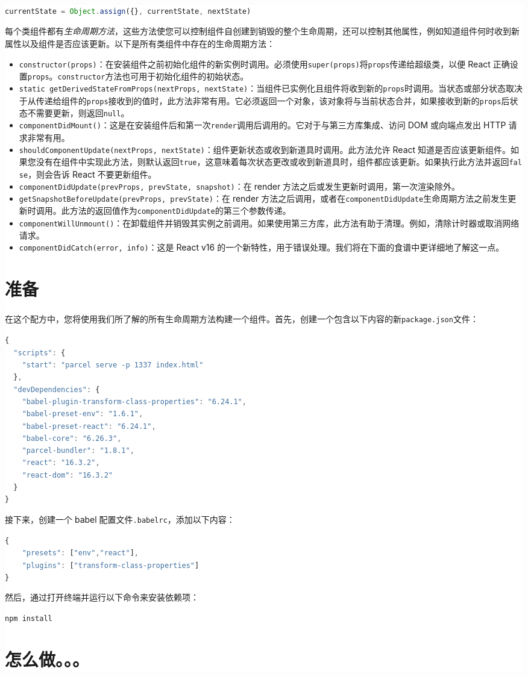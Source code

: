 ```js
currentState = Object.assign({}, currentState, nextState) 
```

每个类组件都有*生命周期方法*，这些方法使您可以控制组件自创建到销毁的整个生命周期，还可以控制其他属性，例如知道组件何时收到新属性以及组件是否应该更新。以下是所有类组件中存在的生命周期方法：

*   `constructor(props)`：在安装组件之前初始化组件的新实例时调用。必须使用`super(props)`将`props`传递给超级类，以便 React 正确设置`props`。`constructor`方法也可用于初始化组件的初始状态。
*   `static getDerivedStateFromProps(nextProps, nextState)`：当组件已实例化且组件将收到新的`props`时调用。当状态或部分状态取决于从传递给组件的`props`接收到的值时，此方法非常有用。它必须返回一个对象，该对象将与当前状态合并，如果接收到新的`props`后状态不需要更新，则返回`null`。
*   `componentDidMount()`：这是在安装组件后和第一次`render`调用后调用的。它对于与第三方库集成、访问 DOM 或向端点发出 HTTP 请求非常有用。
*   `shouldComponentUpdate(nextProps, nextState)`：组件更新状态或收到新道具时调用。此方法允许 React 知道是否应该更新组件。如果您没有在组件中实现此方法，则默认返回`true`，这意味着每次状态更改或收到新道具时，组件都应该更新。如果执行此方法并返回`false`，则会告诉 React 不要更新组件。
*   `componentDidUpdate(prevProps, prevState, snapshot)`：在 render 方法之后或发生更新时调用，第一次渲染除外。
*   `getSnapshotBeforeUpdate(prevProps, prevState)`：在 render 方法之后调用，或者在`componentDidUpdate`生命周期方法之前发生更新时调用。此方法的返回值作为`componentDidUpdate`的第三个参数传递。
*   `componentWillUnmount()`：在卸载组件并销毁其实例之前调用。如果使用第三方库，此方法有助于清理。例如，清除计时器或取消网络请求。
*   `componentDidCatch(error, info)`：这是 React v16 的一个新特性，用于错误处理。我们将在下面的食谱中更详细地了解这一点。

# 准备

在这个配方中，您将使用我们所了解的所有生命周期方法构建一个组件。首先，创建一个包含以下内容的新`package.json`文件：

```js
{ 
  "scripts": { 
    "start": "parcel serve -p 1337 index.html" 
  }, 
  "devDependencies": { 
    "babel-plugin-transform-class-properties": "6.24.1", 
    "babel-preset-env": "1.6.1", 
    "babel-preset-react": "6.24.1", 
    "babel-core": "6.26.3", 
    "parcel-bundler": "1.8.1", 
    "react": "16.3.2", 
    "react-dom": "16.3.2" 
  } 
} 
```

接下来，创建一个 babel 配置文件`.babelrc`，添加以下内容：

```js
{ 
    "presets": ["env","react"], 
    "plugins": ["transform-class-properties"] 
} 
```

然后，通过打开终端并运行以下命令来安装依赖项：

```js
npm install  
```

# 怎么做。。。
